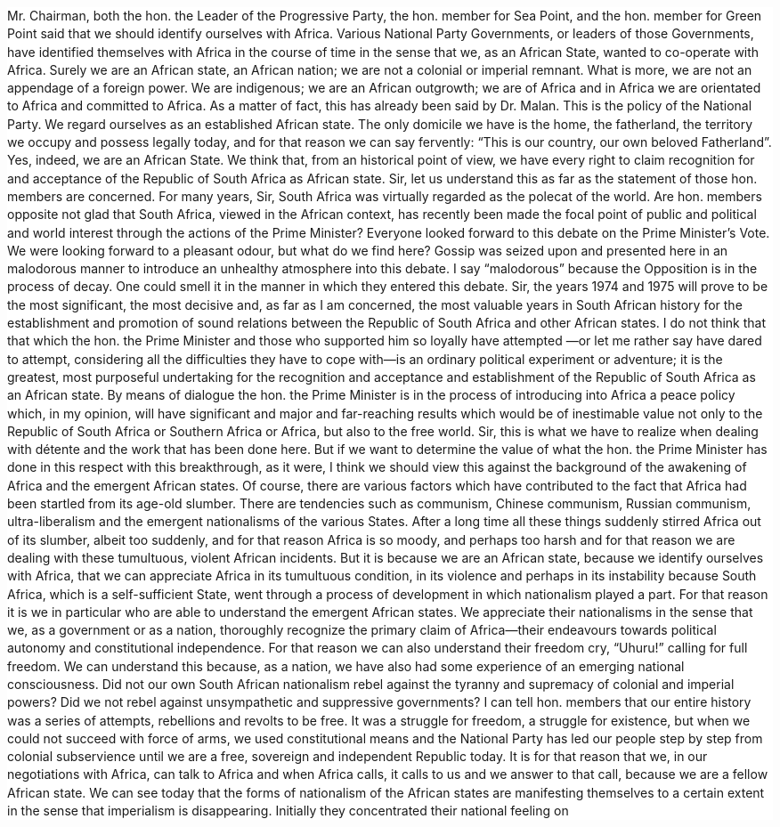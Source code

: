 <p>Mr. Chairman, both the hon. the Leader of the Progressive Party, the hon. member for Sea Point, and the hon. member for Green Point said that we should identify ourselves with Africa. Various National Party Governments, or <span class="col_4339-4340" refersTo="page_0583"/>leaders of those Governments, have identified themselves with Africa in the course of time in the sense that we, as an African State, wanted to co-operate with Africa. Surely we are an African state, an African nation; we are not a colonial or imperial remnant. What is more, we are not an appendage of a foreign power. We are indigenous; we are an African outgrowth; we are of Africa and in Africa we are orientated to Africa and committed to Africa. As a matter of fact, this has already been said by Dr. Malan. This is the policy of the National Party. We regard ourselves as an established African state. The only domicile we have is the home, the fatherland, the territory we occupy and possess legally today, and for that reason we can say fervently: &#x201C;This is our country, our own beloved Fatherland&#x201D;. Yes, indeed, we are an African State. We think that, from an historical point of view, we have every right to claim recognition for and acceptance of the Republic of South Africa as African state. Sir, let us understand this as far as the statement of those hon. members are concerned. For many years, Sir, South Africa was virtually regarded as the polecat of the world. Are hon. members opposite not glad that South Africa, viewed in the African context, has recently been made the focal point of public and political and world interest through the actions of the Prime Minister&#x003F; Everyone looked forward to this debate on the Prime Minister&#x2019;s Vote. We were looking forward to a pleasant odour, but what do we find here&#x003F; Gossip was seized upon and presented here in an malodorous manner to introduce an unhealthy atmosphere into this debate. I say &#x201C;malodorous&#x201D; because the Opposition is in the process of decay. One could smell it in the manner in which they entered this debate. Sir, the years 1974 and 1975 will prove to be the most significant, the most decisive and, as far as I am concerned, the most valuable years in South African history for the establishment and promotion of sound relations between the Republic of South Africa and other African states. I do not think that that which the hon. the Prime Minister and those who supported him so loyally have attempted &#x2014;or let me rather say have dared to attempt, considering all the difficulties they have to cope with&#x2014;is an ordinary political experiment or adventure; it is the greatest, most purposeful undertaking for the recognition and acceptance and establishment of the Republic of South Africa as an African state. By means of dialogue the hon. the Prime Minister is in the process of introducing into Africa a peace policy which, in my opinion, will have significant and major and far-reaching results which would be of inestimable value not only to the Republic of South Africa or Southern Africa or Africa, but also to the free world. Sir, this is what we have to realize when dealing with d&#x00E9;tente and the work that has been done here. But if we want to determine the value of what the hon. the Prime Minister has done in this respect with this breakthrough, as it were, I think we should view this against the background of the awakening of Africa and the emergent African states. Of course, there are various factors which have contributed to the fact that Africa had been startled from its age-old slumber. There are tendencies such as communism, Chinese communism, Russian communism, ultra-liberalism and the emergent nationalisms of the various States. After a long time all these things suddenly stirred Africa out of its slumber, albeit too suddenly, and for that reason Africa is so moody, and perhaps too harsh and for that reason we are dealing with these tumultuous, violent African incidents. But it is because we are an African state, because we identify ourselves with Africa, that we can appreciate Africa in its tumultuous condition, in its violence and perhaps in its instability because South Africa, which is a self-sufficient State, went through a process of development in which nationalism played a part. For that reason it is we in particular who are able to understand the emergent African states. We appreciate their nationalisms in the sense that we, as a government or as a nation, thoroughly recognize the primary claim of Africa&#x2014;their endeavours towards political autonomy and constitutional independence. For that reason we can also understand their freedom cry, &#x201C;Uhuru!&#x201D; calling for full freedom. We can understand this because, as a nation, we have also had some experience of an emerging national consciousness. Did not our own South African nationalism rebel against the tyranny and supremacy of colonial and imperial powers&#x003F; Did we not rebel against unsympathetic and suppressive governments&#x003F; I can tell hon. members that our entire history was a series of attempts, rebellions and revolts to be free. It was a struggle for freedom, a struggle for existence, but when we could not succeed with <span class="col_4341-4342" refersTo="page_0584"/>force of arms, we used constitutional means and the National Party has led our people step by step from colonial subservience until we are a free, sovereign and independent Republic today. It is for that reason that we, in our negotiations with Africa, can talk to Africa and when Africa calls, it calls to us and we answer to that call, because we are a fellow African state. We can see today that the forms of nationalism of the African states are manifesting themselves to a certain extent in the sense that imperialism is disappearing. Initially they concentrated their national feeling on
